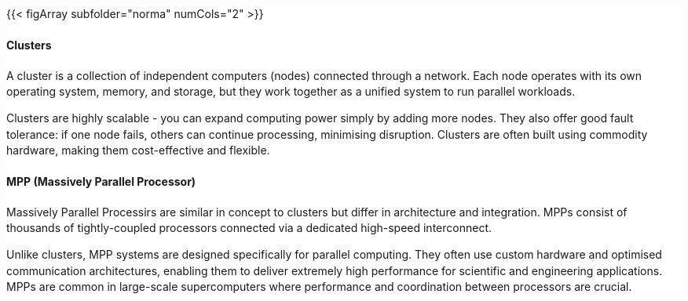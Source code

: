 {{< figArray subfolder="norma" numCols="2" >}}

#### Clusters

A cluster is a collection of independent computers (nodes) connected through a network. Each node operates with its own operating system, memory, and storage, but they work together as a unified system to run parallel workloads.

Clusters are highly scalable - you can expand computing power simply by adding more nodes. They also offer good fault tolerance: if one node fails, others can continue processing, minimising disruption. Clusters are often built using commodity hardware, making them cost-effective and flexible.

#### MPP (Massively Parallel Processor)

Massively Parallel Processirs are similar in concept to clusters but differ in architecture and integration. MPPs consist of thousands of tightly-coupled processors connected via a dedicated high-speed interconnect.

Unlike clusters, MPP systems are designed specifically for parallel computing. They often use custom hardware and optimised communication architectures, enabling them to deliver extremely high performance for scientific and engineering applications. MPPs are common in large-scale supercomputers where performance and coordination between processors are crucial.
